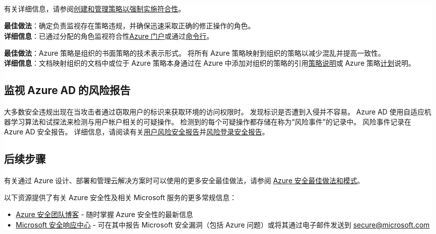 有关详细信息，请参阅[创建和管理策略以强制实施符合性](../governance/policy/tutorials/create-and-manage.md)。

**最佳做法**：确定负责监视存在策略违规，并确保迅速采取正确的修正操作的角色。   
**详细信息**：已通过分配的角色监视符合性[Azure 门户](../governance/policy/how-to/get-compliance-data.md#portal)或通过[命令行](../governance/policy/how-to/get-compliance-data.md#command-line)。

**最佳做法**：Azure 策略是组织的书面策略的技术表示形式。 将所有 Azure 策略映射到组织的策略以减少混乱并提高一致性。   
**详细信息**：文档映射组织的文档中或位于 Azure 策略本身通过在 Azure 中添加对组织的策略的引用[策略说明](../governance/policy/concepts/definition-structure.md#display-name-and-description)或 Azure 策略[计划](../governance/policy/concepts/definition-structure.md#initiatives)说明。

## <a name="monitor-azure-ad-risk-reports"></a>监视 Azure AD 的风险报告
大多数安全违规出现在当攻击者通过窃取用户的标识来获取环境的访问权限时。 发现标识是否遭到入侵并不容易。 Azure AD 使用自适应机器学习算法和试探法来检测与用户帐户相关的可疑操作。 检测到的每个可疑操作都存储在称为“风险事件”[](../active-directory/reports-monitoring/concept-risk-events.md)的记录中。 风险事件记录在 Azure AD 安全报告。 详细信息，请阅读有关[用户风险安全报告](../active-directory/reports-monitoring/concept-user-at-risk.md)并[风险登录安全报告](../active-directory/reports-monitoring/concept-risky-sign-ins.md)。

## <a name="next-steps"></a>后续步骤
有关通过 Azure 设计、部署和管理云解决方案时可以使用的更多安全最佳做法，请参阅 [Azure 安全最佳做法和模式](security-best-practices-and-patterns.md)。

以下资源提供了有关 Azure 安全性及相关 Microsoft 服务的更多常规信息：
* [Azure 安全团队博客](https://blogs.msdn.microsoft.com/azuresecurity/) - 随时掌握 Azure 安全性的最新信息
* [Microsoft 安全响应中心](https://technet.microsoft.com/library/dn440717.aspx) - 可在其中报告 Microsoft 安全漏洞（包括 Azure 问题）或将其通过电子邮件发送到 secure@microsoft.com
